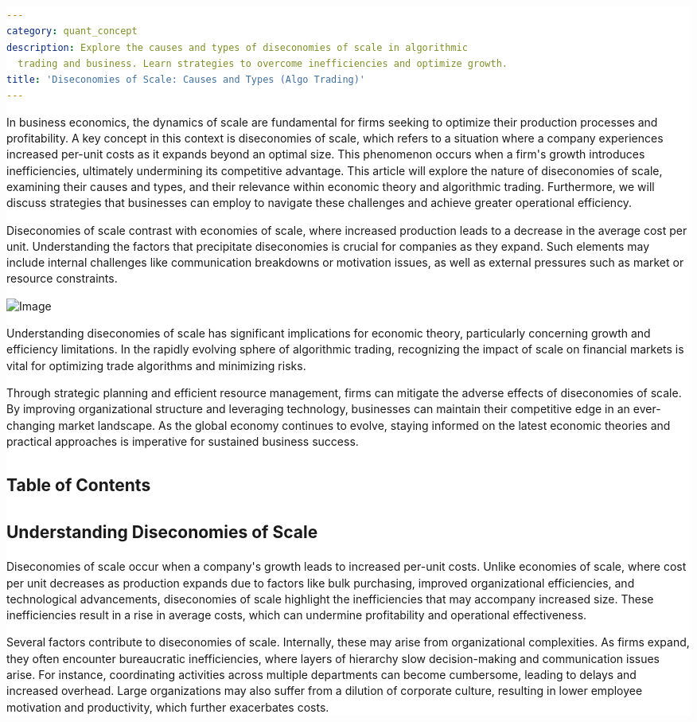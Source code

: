```yaml
---
category: quant_concept
description: Explore the causes and types of diseconomies of scale in algorithmic
  trading and business. Learn strategies to overcome inefficiencies and optimize growth.
title: 'Diseconomies of Scale: Causes and Types (Algo Trading)'
---
```


In business economics, the dynamics of scale are fundamental for firms seeking to optimize their production processes and profitability. A key concept in this context is diseconomies of scale, which refers to a situation where a company experiences increased per-unit costs as it expands beyond an optimal size. This phenomenon occurs when a firm's growth introduces inefficiencies, ultimately undermining its competitive advantage. This article will explore the nature of diseconomies of scale, examining their causes and types, and their relevance within economic theory and algorithmic trading. Furthermore, we will discuss strategies that businesses can employ to navigate these challenges and achieve greater operational efficiency.

Diseconomies of scale contrast with economies of scale, where increased production leads to a decrease in the average cost per unit. Understanding the factors that precipitate diseconomies is crucial for companies as they expand. Such elements may include internal challenges like communication breakdowns or motivation issues, as well as external pressures such as market or resource constraints.

![Image](images/1.png)

Understanding diseconomies of scale has significant implications for economic theory, particularly concerning growth and efficiency limitations. In the rapidly evolving sphere of algorithmic trading, recognizing the impact of scale on financial markets is vital for optimizing trade algorithms and minimizing risks.

Through strategic planning and efficient resource management, firms can mitigate the adverse effects of diseconomies of scale. By improving organizational structure and leveraging technology, businesses can maintain their competitive edge in an ever-changing market landscape. As the global economy continues to evolve, staying informed on the latest economic theories and practical approaches is imperative for sustained business success.

## Table of Contents

## Understanding Diseconomies of Scale

Diseconomies of scale occur when a company's growth leads to increased per-unit costs. Unlike economies of scale, where cost per unit decreases as production expands due to factors like bulk purchasing, improved organizational efficiencies, and technological advancements, diseconomies of scale highlight the inefficiencies that may accompany increased size. These inefficiencies result in a rise in average costs, which can undermine profitability and operational effectiveness.

Several factors contribute to diseconomies of scale. Internally, these may arise from organizational complexities. As firms expand, they often encounter bureaucratic inefficiencies, where layers of hierarchy slow decision-making and communication issues arise. For instance, coordinating activities across multiple departments can become cumbersome, leading to delays and increased overhead. Large organizations may also suffer from a dilution of corporate culture, resulting in lower employee motivation and productivity, which further exacerbates costs.

